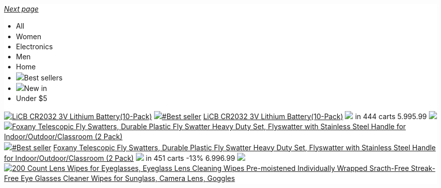 
[ _Next page_](https://www.amazon.com/haul/store?ref_=nav_cs_hul_disb)
  * All 
  * Women 
  * Electronics 
  * Men 
  * Home 
  * ![](https://a.media-amazon.com/images/I/71elF-2QmCL.gif)Best sellers 
  * ![](https://a.media-amazon.com/images/I/91Ux55aBSZL.gif)New in 
  * Under $5 


[![LiCB CR2032 3V Lithium Battery\(10-Pack\)](https://m.media-amazon.com/images/I/81Pd4ogDITL._SL300_.jpg)](https://www.amazon.com/LiCB-CR2032-Lithium-Battery-10-Pack/dp/B071D4DKTZ/?_encoding=UTF8&s=bazaar&psc=1&pd_rd_w=CWnlC&content-id=amzn1.sym.e5911407-6e0f-4080-9766-be9a578faa00&pf_rd_p=e5911407-6e0f-4080-9766-be9a578faa00&pf_rd_r=XDBMWRRRTX6R6TADEZQ5&pd_rd_wg=koj0c&pd_rd_r=f652b704-f27b-4491-9aeb-d8b34dbdcdd9&ref_=hul_hp_d_esc_reco_all&pos=ib)
[![](https://m.media-amazon.com/images/I/71elF-2QmCL.gif)#Best seller](https://www.amazon.com/b/ref=badges_bestseller_infinite?_encoding=UTF8&node=122430396011&ishaul=1&pd_rd_w=CWnlC&content-id=amzn1.sym.e5911407-6e0f-4080-9766-be9a578faa00&pf_rd_p=e5911407-6e0f-4080-9766-be9a578faa00&pf_rd_r=XDBMWRRRTX6R6TADEZQ5&pd_rd_wg=koj0c&pd_rd_r=f652b704-f27b-4491-9aeb-d8b34dbdcdd9)
[LiCB CR2032 3V Lithium Battery(10-Pack)](https://www.amazon.com/LiCB-CR2032-Lithium-Battery-10-Pack/dp/B071D4DKTZ/?_encoding=UTF8&s=bazaar&psc=1&pd_rd_w=CWnlC&content-id=amzn1.sym.e5911407-6e0f-4080-9766-be9a578faa00&pf_rd_p=e5911407-6e0f-4080-9766-be9a578faa00&pf_rd_r=XDBMWRRRTX6R6TADEZQ5&pd_rd_wg=koj0c&pd_rd_r=f652b704-f27b-4491-9aeb-d8b34dbdcdd9&ref_=hul_hp_d_esc_reco_all&pos=title)
![](https://m.media-amazon.com/images/I/81K6gUVm+YL.gif) in 444 carts
$5.99$5.99
[![](https://www.amazon.com/haul/store?ref_=nav_cs_hul_disb)](https://www.amazon.com/LiCB-CR2032-Lithium-Battery-10-Pack/dp/B071D4DKTZ/?_encoding=UTF8&s=bazaar&psc=1&pd_rd_w=CWnlC&content-id=amzn1.sym.e5911407-6e0f-4080-9766-be9a578faa00&pf_rd_p=e5911407-6e0f-4080-9766-be9a578faa00&pf_rd_r=XDBMWRRRTX6R6TADEZQ5&pd_rd_wg=koj0c&pd_rd_r=f652b704-f27b-4491-9aeb-d8b34dbdcdd9&ref_=hul_hp_d_esc_reco_all&pos=atc "show quick shop view")
[![Foxany Telescopic Fly Swatters, Durable Plastic Fly Swatter Heavy Duty Set, Flyswatter with Stainless Steel Handle for Indoor/Outdoor/Classroom \(2 Pack\)](https://m.media-amazon.com/images/I/61RdXPu9TBL._SL300_.jpg)](https://www.amazon.com/foxany-Telescopic-Flyswatter-Stainless-Classroom/dp/B0828XZZJ4/?_encoding=UTF8&s=bazaar&psc=1&pd_rd_w=CWnlC&content-id=amzn1.sym.e5911407-6e0f-4080-9766-be9a578faa00&pf_rd_p=e5911407-6e0f-4080-9766-be9a578faa00&pf_rd_r=XDBMWRRRTX6R6TADEZQ5&pd_rd_wg=koj0c&pd_rd_r=f652b704-f27b-4491-9aeb-d8b34dbdcdd9&ref_=hul_hp_d_esc_reco_all&pos=ib)
[![](https://m.media-amazon.com/images/I/71elF-2QmCL.gif)#Best seller](https://www.amazon.com/b/ref=badges_bestseller_infinite?_encoding=UTF8&node=122430396011&ishaul=1&pd_rd_w=CWnlC&content-id=amzn1.sym.e5911407-6e0f-4080-9766-be9a578faa00&pf_rd_p=e5911407-6e0f-4080-9766-be9a578faa00&pf_rd_r=XDBMWRRRTX6R6TADEZQ5&pd_rd_wg=koj0c&pd_rd_r=f652b704-f27b-4491-9aeb-d8b34dbdcdd9)
[Foxany Telescopic Fly Swatters, Durable Plastic Fly Swatter Heavy Duty Set, Flyswatter with Stainless Steel Handle for Indoor/Outdoor/Classroom (2 Pack)](https://www.amazon.com/foxany-Telescopic-Flyswatter-Stainless-Classroom/dp/B0828XZZJ4/?_encoding=UTF8&s=bazaar&psc=1&pd_rd_w=CWnlC&content-id=amzn1.sym.e5911407-6e0f-4080-9766-be9a578faa00&pf_rd_p=e5911407-6e0f-4080-9766-be9a578faa00&pf_rd_r=XDBMWRRRTX6R6TADEZQ5&pd_rd_wg=koj0c&pd_rd_r=f652b704-f27b-4491-9aeb-d8b34dbdcdd9&ref_=hul_hp_d_esc_reco_all&pos=title)
![](https://m.media-amazon.com/images/I/81K6gUVm+YL.gif) in 451 carts
-13%
$6.99$6.99
[![](https://www.amazon.com/haul/store?ref_=nav_cs_hul_disb)](https://www.amazon.com/foxany-Telescopic-Flyswatter-Stainless-Classroom/dp/B0828XZZJ4/?_encoding=UTF8&s=bazaar&psc=1&pd_rd_w=CWnlC&content-id=amzn1.sym.e5911407-6e0f-4080-9766-be9a578faa00&pf_rd_p=e5911407-6e0f-4080-9766-be9a578faa00&pf_rd_r=XDBMWRRRTX6R6TADEZQ5&pd_rd_wg=koj0c&pd_rd_r=f652b704-f27b-4491-9aeb-d8b34dbdcdd9&ref_=hul_hp_d_esc_reco_all&pos=atc "show quick shop view")
[![200 Count Lens Wipes for Eyeglasses, Eyeglass Lens Cleaning Wipes Pre-moistened Individually Wrapped Sracth-Free Streak-Free Eye Glasses Cleaner Wipes for Sunglass, Camera Lens, Goggles](https://m.media-amazon.com/images/I/719Kn7EC6fL._SL300_.jpg)](https://www.amazon.com/Eyeglasses-Pre-moistened-Individually-Sracth-Free-Streak-Free/dp/B0CJ2TMKG7/?_encoding=UTF8&s=bazaar&psc=1&pd_rd_w=CWnlC&content-id=amzn1.sym.e5911407-6e0f-4080-9766-be9a578faa00&pf_rd_p=e5911407-6e0f-4080-9766-be9a578faa00&pf_rd_r=XDBMWRRRTX6R6TADEZQ5&pd_rd_wg=koj0c&pd_rd_r=f652b704-f27b-4491-9aeb-d8b34dbdcdd9&ref_=hul_hp_d_esc_reco_all&pos=ib)